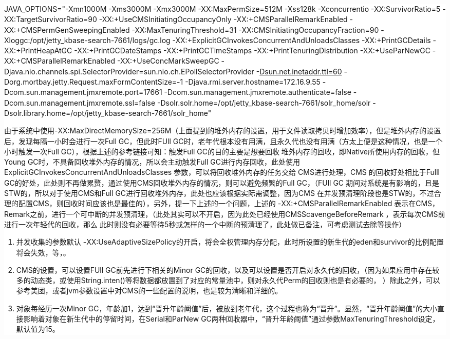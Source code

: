 JAVA\_OPTIONS="-Xmn1000M -Xms3000M -Xmx3000M -XX:MaxPermSize=512M -Xss128k -Xconcurrentio -XX:SurvivorRatio=5 -XX:TargetSurvivorRatio=90 -XX:+UseCMSInitiatingOccupancyOnly -XX:+CMSParallelRemarkEnabled -XX:+CMSPermGenSweepingEnabled -XX:MaxTenuringThreshold=31 -XX:CMSInitiatingOccupancyFraction=90 -Xloggc:/opt/jetty\_kbase-search-7661/logs/gc.log -XX:+ExplicitGCInvokesConcurrentAndUnloadsClasses -XX:+PrintGCDetails -XX:+PrintHeapAtGC -XX:+PrintGCDateStamps -XX:+PrintGCTimeStamps -XX:+PrintTenuringDistribution -XX:+UseParNewGC -XX:+CMSParallelRemarkEnabled -XX:+UseConcMarkSweepGC -Djava.nio.channels.spi.SelectorProvider=sun.nio.ch.EPollSelectorProvider -[Dsun.net.inetaddr.ttl=60](http://dsun.net.inetaddr.ttl%3D60/) -Dorg.mortbay.jetty.Request.maxFormContentSize=-1 -Djava.rmi.server.hostname=172.16.9.55 -Dcom.sun.management.jmxremote.port=17661 -Dcom.sun.management.jmxremote.authenticate=false -Dcom.sun.management.jmxremote.ssl=false -Dsolr.solr.home=/opt/jetty\_kbase-search-7661/solr\_home/solr -Dsolr.library.home=/opt/jetty\_kbase-search-7661/solr\_home"

由于系统中使用\-XX:MaxDirectMemorySize=256M（上面提到的堆外内存的设置，用于文件读取拷贝时增加效率），但是堆外内存的设置后，发现每隔一小时会进行一次Full GC，但此时FUll GC时，老年代根本没有用满，且永久代也没有用满（方太上便是这种情况，也是一个小时触发一次Full GC），根据上述的参考链接可知：触发Full GC的目的主要是想要回收 堆外内存的回收，即Native所使用内存的回收，但Young GC时，不具备回收堆外内存的情况，所以会主动触发Full GC进行内存回收，此处使用 ExplicitGCInvokesConcurrentAndUnloadsClasses  参数，可以将回收堆外内存的任务交给 CMS进行处理，CMS 的回收好处相比于Fulll GC的好处，此处则不再做累赘，通过使用CMS回收堆外内存的情况，则可以避免频繁的Full GC，（FUll GC 期间对系统是有影响的，且是STW的，所以对于使用CMS和Full GC进行回收堆外内存，此处也应该根据实际需调整，因为CMS 在并发预清理阶段也是STW的，不过合理的配置CMS，则回收时间应该也是最佳的），另外，提一下上述的一个问题，上述的 \-XX:+CMSParallelRemarkEnabled 表示在CMS，Remark之前，进行一个可中断的并发预清理，（此处其实可以不开启，因为此处已经使用CMSScavengeBeforeRemark ，表示每次CMS前进行一次年轻代的回收，那么 此时则没有必要等待5秒或怎样的一个中断的预清理了，此处做已备注，可考虑测试去除等操作）

1.  并发收集的参数默认 -XX:UseAdaptiveSizePolicy的开启，将会全权管理内存分配，此时所设置的新生代的eden和survivor的比例配置将会失效，等，。
    
2.  CMS的设置，可以设置FUll GC前先进行下相关的Minor GC的回收，以及可以设置是否开启对永久代的回收，（因为如果应用中存在较多的动态类，或使用String.inten()等将数据都放置到了对应的常量池中，则对永久代Perm的回收则也是有必要的， ）除此之外，可以参考美团，或者jvm参数设置中对CMS的一些配置的说明，也是较为清晰和详细的。
    
3.  对象每经历一次Minor GC，年龄加1，达到“晋升年龄阈值”后，被放到老年代，这个过程也称为“晋升”。显然，“晋升年龄阈值”的大小直接影响着对象在新生代中的停留时间，在Serial和ParNew GC两种回收器中，“晋升年龄阈值”通过参数MaxTenuringThreshold设定，默认值为15。
